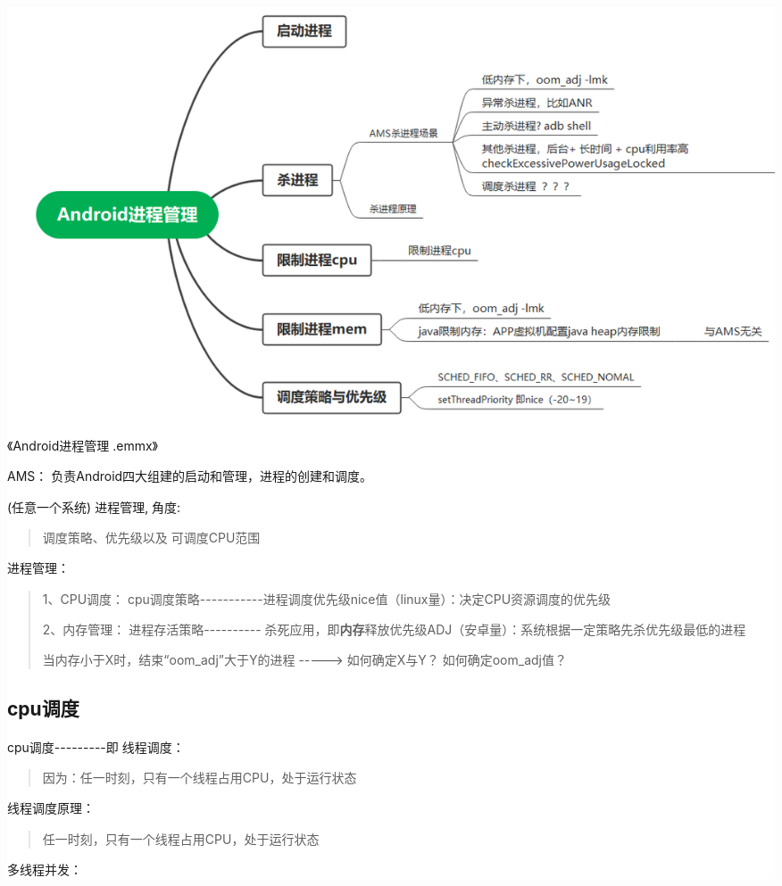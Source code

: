 ![image-20231106002626131](进程管理.assets/image-20231106002626131.png)

《Android进程管理 .emmx》



AMS： 负责Android四大组建的启动和管理，进程的创建和调度。

(任意一个系统) 进程管理,  角度:

> 调度策略、优先级以及 可调度CPU范围

进程管理：

> 1、CPU调度： cpu调度策略-----------进程调度优先级nice值（linux量）：决定CPU资源调度的优先级
>
> 2、内存管理： 进程存活策略---------- 杀死应用，即**内存**释放优先级ADJ（安卓量）：系统根据一定策略先杀优先级最低的进程
>
> 当内存小于X时，结束“oom_adj”大于Y的进程  -----> 如何确定X与Y？ 如何确定oom_adj值？



## cpu调度

cpu调度---------即 线程调度：

> 因为：任一时刻，只有一个线程占用CPU，处于运行状态

线程调度原理：

> 任一时刻，只有一个线程占用CPU，处于运行状态

多线程并发：
